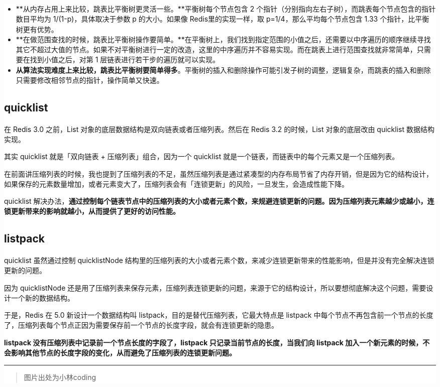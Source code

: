- **从内存占用上来比较，跳表比平衡树更灵活一些。**平衡树每个节点包含 2 个指针（分别指向左右子树），而跳表每个节点包含的指针数目平均为 1/(1-p)，具体取决于参数 p 的大小。如果像 Redis里的实现一样，取 p=1/4，那么平均每个节点包含 1.33 个指针，比平衡树更有优势。
- **在做范围查找的时候，跳表比平衡树操作要简单。**在平衡树上，我们找到指定范围的小值之后，还需要以中序遍历的顺序继续寻找其它不超过大值的节点。如果不对平衡树进行一定的改造，这里的中序遍历并不容易实现。而在跳表上进行范围查找就非常简单，只需要在找到小值之后，对第 1 层链表进行若干步的遍历就可以实现。
- **从算法实现难度上来比较，跳表比平衡树要简单得多**。平衡树的插入和删除操作可能引发子树的调整，逻辑复杂，而跳表的插入和删除只需要修改相邻节点的指针，操作简单又快速。

## quicklist

在 Redis 3.0 之前，List 对象的底层数据结构是双向链表或者压缩列表。然后在 Redis 3.2 的时候，List 对象的底层改由 quicklist 数据结构实现。

其实 quicklist 就是「双向链表 + 压缩列表」组合，因为一个 quicklist 就是一个链表，而链表中的每个元素又是一个压缩列表。

在前面讲压缩列表的时候，我也提到了压缩列表的不足，虽然压缩列表是通过紧凑型的内存布局节省了内存开销，但是因为它的结构设计，如果保存的元素数量增加，或者元素变大了，压缩列表会有「连锁更新」的风险，一旦发生，会造成性能下降。

quicklist 解决办法，**通过控制每个链表节点中的压缩列表的大小或者元素个数，来规避连锁更新的问题。因为压缩列表元素越少或越小，连锁更新带来的影响就越小，从而提供了更好的访问性能。**

## listpack

quicklist 虽然通过控制 quicklistNode 结构里的压缩列表的大小或者元素个数，来减少连锁更新带来的性能影响，但是并没有完全解决连锁更新的问题。

因为 quicklistNode 还是用了压缩列表来保存元素，压缩列表连锁更新的问题，来源于它的结构设计，所以要想彻底解决这个问题，需要设计一个新的数据结构。

于是，Redis 在 5.0 新设计一个数据结构叫 listpack，目的是替代压缩列表，它最大特点是 listpack 中每个节点不再包含前一个节点的长度了，压缩列表每个节点正因为需要保存前一个节点的长度字段，就会有连锁更新的隐患。

**listpack 没有压缩列表中记录前一个节点长度的字段了，listpack 只记录当前节点的长度，当我们向 listpack 加入一个新元素的时候，不会影响其他节点的长度字段的变化，从而避免了压缩列表的连锁更新问题。**

------

> 图片出处为小林coding
